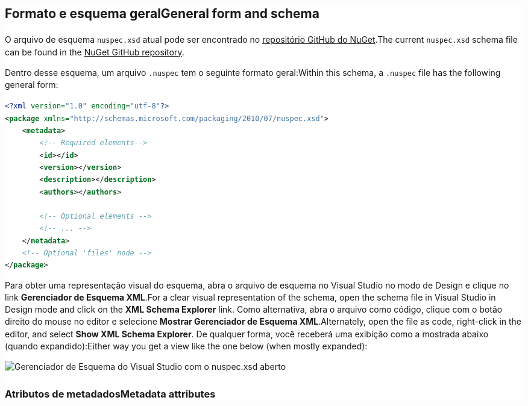 ## <a name="general-form-and-schema"></a><span data-ttu-id="17bf1-117">Formato e esquema geral</span><span class="sxs-lookup"><span data-stu-id="17bf1-117">General form and schema</span></span>

<span data-ttu-id="17bf1-118">O arquivo de esquema `nuspec.xsd` atual pode ser encontrado no [repositório GitHub do NuGet](https://github.com/NuGet/NuGet.Client/blob/dev/src/NuGet.Core/NuGet.Packaging/compiler/resources/nuspec.xsd).</span><span class="sxs-lookup"><span data-stu-id="17bf1-118">The current `nuspec.xsd` schema file can be found in the [NuGet GitHub repository](https://github.com/NuGet/NuGet.Client/blob/dev/src/NuGet.Core/NuGet.Packaging/compiler/resources/nuspec.xsd).</span></span>

<span data-ttu-id="17bf1-119">Dentro desse esquema, um arquivo `.nuspec` tem o seguinte formato geral:</span><span class="sxs-lookup"><span data-stu-id="17bf1-119">Within this schema, a `.nuspec` file has the following general form:</span></span>

```xml
<?xml version="1.0" encoding="utf-8"?>
<package xmlns="http://schemas.microsoft.com/packaging/2010/07/nuspec.xsd">
    <metadata>
        <!-- Required elements-->
        <id></id>
        <version></version>
        <description></description>
        <authors></authors>

        <!-- Optional elements -->
        <!-- ... -->
    </metadata>
    <!-- Optional 'files' node -->
</package>
```

<span data-ttu-id="17bf1-120">Para obter uma representação visual do esquema, abra o arquivo de esquema no Visual Studio no modo de Design e clique no link **Gerenciador de Esquema XML**.</span><span class="sxs-lookup"><span data-stu-id="17bf1-120">For a clear visual representation of the schema, open the schema file in Visual Studio in Design mode and click on the **XML Schema Explorer** link.</span></span> <span data-ttu-id="17bf1-121">Como alternativa, abra o arquivo como código, clique com o botão direito do mouse no editor e selecione **Mostrar Gerenciador de Esquema XML**.</span><span class="sxs-lookup"><span data-stu-id="17bf1-121">Alternately, open the file as code, right-click in the editor, and select **Show XML Schema Explorer**.</span></span> <span data-ttu-id="17bf1-122">De qualquer forma, você receberá uma exibição como a mostrada abaixo (quando expandido):</span><span class="sxs-lookup"><span data-stu-id="17bf1-122">Either way you get a view like the one below (when mostly expanded):</span></span>

![Gerenciador de Esquema do Visual Studio com o nuspec.xsd aberto](media/SchemaExplorer.png)

### <a name="metadata-attributes"></a><span data-ttu-id="17bf1-124">Atributos de metadados</span><span class="sxs-lookup"><span data-stu-id="17bf1-124">Metadata attributes</span></span>
